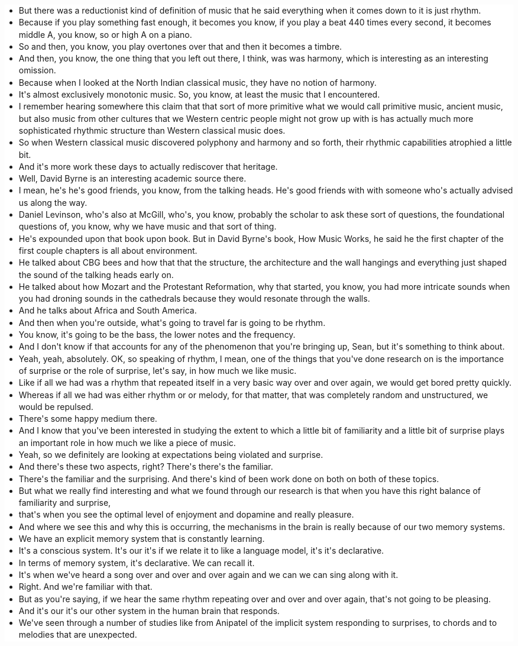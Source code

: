 *  But there was a reductionist kind of definition of music that he said everything when it comes down to it is just rhythm.
*  Because if you play something fast enough, it becomes you know, if you play a beat 440 times every second, it becomes middle A, you know, so or high A on a piano.
*  So and then, you know, you play overtones over that and then it becomes a timbre.
*  And then, you know, the one thing that you left out there, I think, was was harmony, which is interesting as an interesting omission.
*  Because when I looked at the North Indian classical music, they have no notion of harmony.
*  It's almost exclusively monotonic music. So, you know, at least the music that I encountered.
*  I remember hearing somewhere this claim that that sort of more primitive what we would call primitive music, ancient music, but also music from other cultures that we Western centric people might not grow up with is has actually much more sophisticated rhythmic structure than Western classical music does.
*  So when Western classical music discovered polyphony and harmony and so forth, their rhythmic capabilities atrophied a little bit.
*  And it's more work these days to actually rediscover that heritage.
*  Well, David Byrne is an interesting academic source there.
*  I mean, he's he's good friends, you know, from the talking heads. He's good friends with with someone who's actually advised us along the way.
*  Daniel Levinson, who's also at McGill, who's, you know, probably the scholar to ask these sort of questions, the foundational questions of, you know, why we have music and that sort of thing.
*  He's expounded upon that book upon book. But in David Byrne's book, How Music Works, he said he the first chapter of the first couple chapters is all about environment.
*  He talked about CBG bees and how that that the structure, the architecture and the wall hangings and everything just shaped the sound of the talking heads early on.
*  He talked about how Mozart and the Protestant Reformation, why that started, you know, you had more intricate sounds when you had droning sounds in the cathedrals because they would resonate through the walls.
*  And he talks about Africa and South America.
*  And then when you're outside, what's going to travel far is going to be rhythm.
*  You know, it's going to be the bass, the lower notes and the frequency.
*  And I don't know if that accounts for any of the phenomenon that you're bringing up, Sean, but it's something to think about.
*  Yeah, yeah, absolutely. OK, so speaking of rhythm, I mean, one of the things that you've done research on is the importance of surprise or the role of surprise, let's say, in how much we like music.
*  Like if all we had was a rhythm that repeated itself in a very basic way over and over again, we would get bored pretty quickly.
*  Whereas if all we had was either rhythm or or melody, for that matter, that was completely random and unstructured, we would be repulsed.
*  There's some happy medium there.
*  And I know that you've been interested in studying the extent to which a little bit of familiarity and a little bit of surprise plays an important role in how much we like a piece of music.
*  Yeah, so we definitely are looking at expectations being violated and surprise.
*  And there's these two aspects, right? There's there's the familiar.
*  There's the familiar and the surprising. And there's kind of been work done on both on both of these topics.
*  But what we really find interesting and what we found through our research is that when you have this right balance of familiarity and surprise,
*  that's when you see the optimal level of enjoyment and dopamine and really pleasure.
*  And where we see this and why this is occurring, the mechanisms in the brain is really because of our two memory systems.
*  We have an explicit memory system that is constantly learning.
*  It's a conscious system. It's our it's if we relate it to like a language model, it's it's declarative.
*  In terms of memory system, it's declarative. We can recall it.
*  It's when we've heard a song over and over and over again and we can we can sing along with it.
*  Right. And we're familiar with that.
*  But as you're saying, if we hear the same rhythm repeating over and over and over again, that's not going to be pleasing.
*  And it's our it's our other system in the human brain that responds.
*  We've seen through a number of studies like from Anipatel of the implicit system responding to surprises, to chords and to melodies that are unexpected.